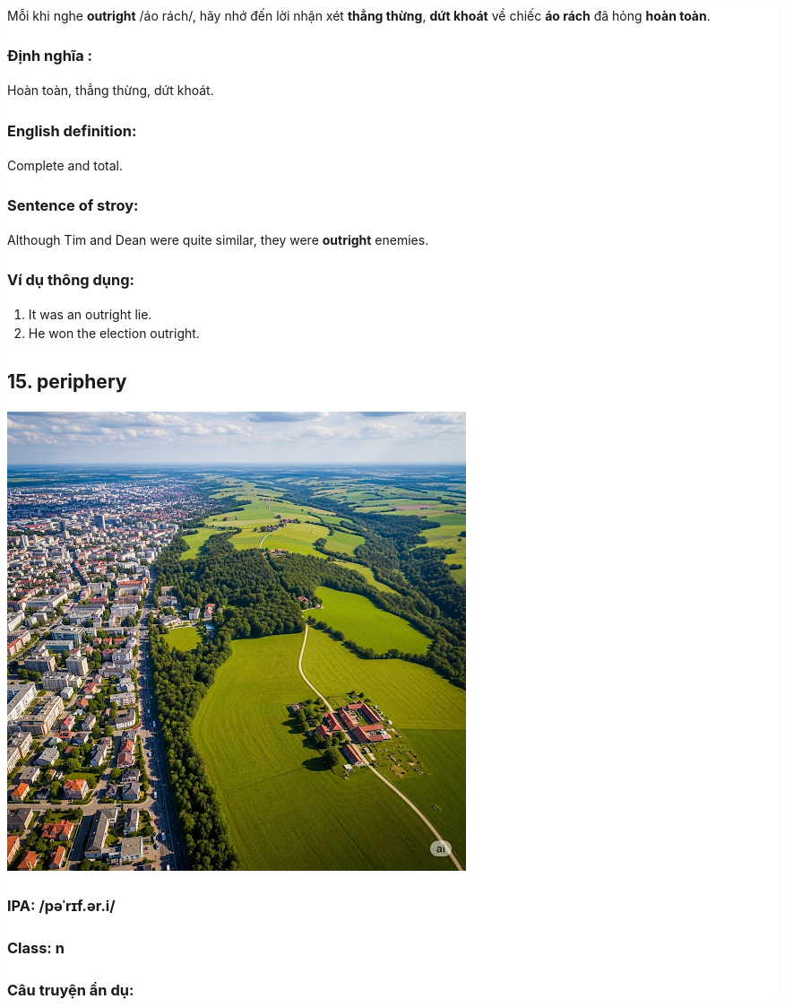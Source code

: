 Mỗi khi nghe **outright** /áo rách/, hãy nhớ đến lời nhận xét **thẳng thừng**, **dứt khoát** về chiếc **áo rách** đã hỏng **hoàn toàn**.
### Định nghĩa : 
Hoàn toàn, thẳng thừng, dứt khoát.

### English definition: 
Complete and total.

### Sentence of stroy:
Although Tim and Dean were quite similar, they were **outright** enemies.

### Ví dụ thông dụng:
1. It was an outright lie.
2. He won the election outright.

## 15. periphery
![periphery](eew-6-2/15.png)

### IPA: /pəˈrɪf.ər.i/
### Class: n
### Câu truyện ẩn dụ:
